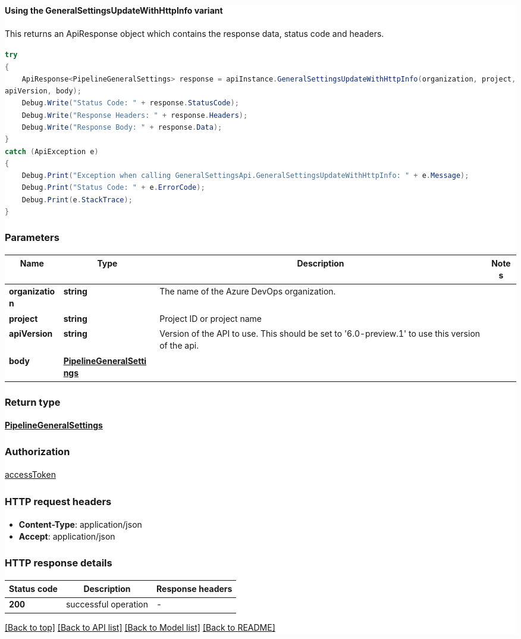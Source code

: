 #### Using the GeneralSettingsUpdateWithHttpInfo variant
This returns an ApiResponse object which contains the response data, status code and headers.

```csharp
try
{
    ApiResponse<PipelineGeneralSettings> response = apiInstance.GeneralSettingsUpdateWithHttpInfo(organization, project, apiVersion, body);
    Debug.Write("Status Code: " + response.StatusCode);
    Debug.Write("Response Headers: " + response.Headers);
    Debug.Write("Response Body: " + response.Data);
}
catch (ApiException e)
{
    Debug.Print("Exception when calling GeneralSettingsApi.GeneralSettingsUpdateWithHttpInfo: " + e.Message);
    Debug.Print("Status Code: " + e.ErrorCode);
    Debug.Print(e.StackTrace);
}
```

### Parameters

| Name | Type | Description | Notes |
|------|------|-------------|-------|
| **organization** | **string** | The name of the Azure DevOps organization. |  |
| **project** | **string** | Project ID or project name |  |
| **apiVersion** | **string** | Version of the API to use.  This should be set to &#39;6.0-preview.1&#39; to use this version of the api. |  |
| **body** | [**PipelineGeneralSettings**](PipelineGeneralSettings.md) |  |  |

### Return type

[**PipelineGeneralSettings**](PipelineGeneralSettings.md)

### Authorization

[accessToken](../README.md#accessToken)

### HTTP request headers

 - **Content-Type**: application/json
 - **Accept**: application/json


### HTTP response details
| Status code | Description | Response headers |
|-------------|-------------|------------------|
| **200** | successful operation |  -  |

[[Back to top]](#) [[Back to API list]](../README.md#documentation-for-api-endpoints) [[Back to Model list]](../README.md#documentation-for-models) [[Back to README]](../README.md)

